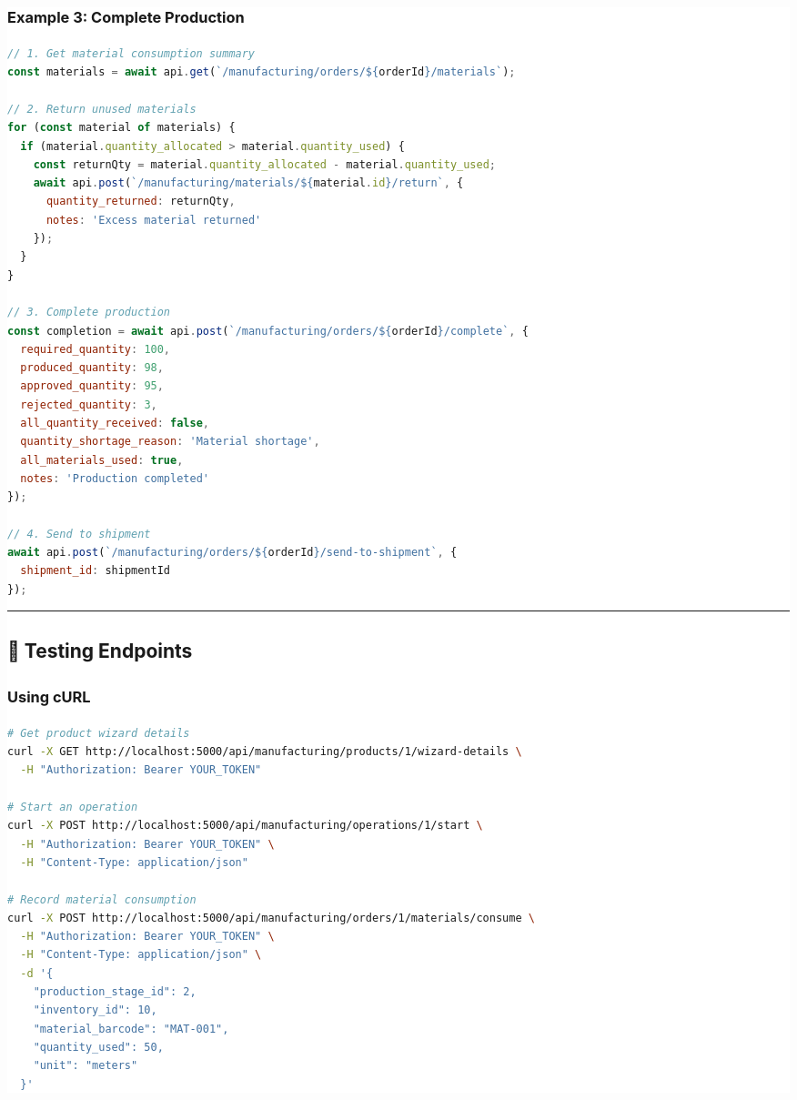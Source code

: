 ### Example 3: Complete Production

```javascript
// 1. Get material consumption summary
const materials = await api.get(`/manufacturing/orders/${orderId}/materials`);

// 2. Return unused materials
for (const material of materials) {
  if (material.quantity_allocated > material.quantity_used) {
    const returnQty = material.quantity_allocated - material.quantity_used;
    await api.post(`/manufacturing/materials/${material.id}/return`, {
      quantity_returned: returnQty,
      notes: 'Excess material returned'
    });
  }
}

// 3. Complete production
const completion = await api.post(`/manufacturing/orders/${orderId}/complete`, {
  required_quantity: 100,
  produced_quantity: 98,
  approved_quantity: 95,
  rejected_quantity: 3,
  all_quantity_received: false,
  quantity_shortage_reason: 'Material shortage',
  all_materials_used: true,
  notes: 'Production completed'
});

// 4. Send to shipment
await api.post(`/manufacturing/orders/${orderId}/send-to-shipment`, {
  shipment_id: shipmentId
});
```

---

## 🧪 Testing Endpoints

### Using cURL

```bash
# Get product wizard details
curl -X GET http://localhost:5000/api/manufacturing/products/1/wizard-details \
  -H "Authorization: Bearer YOUR_TOKEN"

# Start an operation
curl -X POST http://localhost:5000/api/manufacturing/operations/1/start \
  -H "Authorization: Bearer YOUR_TOKEN" \
  -H "Content-Type: application/json"

# Record material consumption
curl -X POST http://localhost:5000/api/manufacturing/orders/1/materials/consume \
  -H "Authorization: Bearer YOUR_TOKEN" \
  -H "Content-Type: application/json" \
  -d '{
    "production_stage_id": 2,
    "inventory_id": 10,
    "material_barcode": "MAT-001",
    "quantity_used": 50,
    "unit": "meters"
  }'
```
